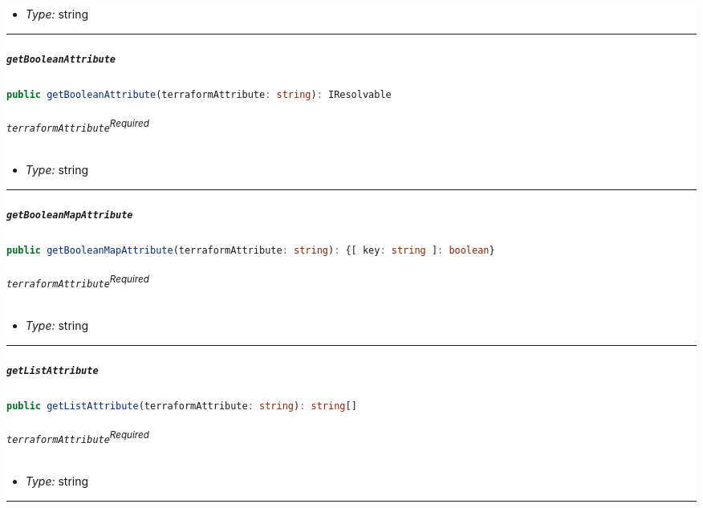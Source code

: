 - *Type:* string

---

##### `getBooleanAttribute` <a name="getBooleanAttribute" id="@cdktf/provider-azurerm.dataFactoryIntegrationRuntimeAzureSsis.DataFactoryIntegrationRuntimeAzureSsis.getBooleanAttribute"></a>

```typescript
public getBooleanAttribute(terraformAttribute: string): IResolvable
```

###### `terraformAttribute`<sup>Required</sup> <a name="terraformAttribute" id="@cdktf/provider-azurerm.dataFactoryIntegrationRuntimeAzureSsis.DataFactoryIntegrationRuntimeAzureSsis.getBooleanAttribute.parameter.terraformAttribute"></a>

- *Type:* string

---

##### `getBooleanMapAttribute` <a name="getBooleanMapAttribute" id="@cdktf/provider-azurerm.dataFactoryIntegrationRuntimeAzureSsis.DataFactoryIntegrationRuntimeAzureSsis.getBooleanMapAttribute"></a>

```typescript
public getBooleanMapAttribute(terraformAttribute: string): {[ key: string ]: boolean}
```

###### `terraformAttribute`<sup>Required</sup> <a name="terraformAttribute" id="@cdktf/provider-azurerm.dataFactoryIntegrationRuntimeAzureSsis.DataFactoryIntegrationRuntimeAzureSsis.getBooleanMapAttribute.parameter.terraformAttribute"></a>

- *Type:* string

---

##### `getListAttribute` <a name="getListAttribute" id="@cdktf/provider-azurerm.dataFactoryIntegrationRuntimeAzureSsis.DataFactoryIntegrationRuntimeAzureSsis.getListAttribute"></a>

```typescript
public getListAttribute(terraformAttribute: string): string[]
```

###### `terraformAttribute`<sup>Required</sup> <a name="terraformAttribute" id="@cdktf/provider-azurerm.dataFactoryIntegrationRuntimeAzureSsis.DataFactoryIntegrationRuntimeAzureSsis.getListAttribute.parameter.terraformAttribute"></a>

- *Type:* string

---

